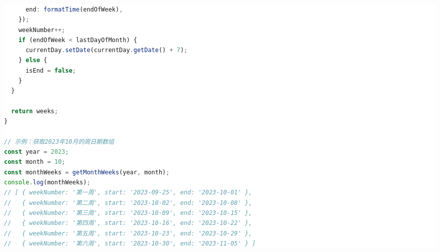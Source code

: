 ```js
      end: formatTime(endOfWeek),
    });
    weekNumber++;
    if (endOfWeek < lastDayOfMonth) {
      currentDay.setDate(currentDay.getDate() + 7);
    } else {
      isEnd = false;
    }
  }

  return weeks;
}

// 示例：获取2023年10月的周日期数组
const year = 2023;
const month = 10;
const monthWeeks = getMonthWeeks(year, month);
console.log(monthWeeks);
// [ { weekNumber: '第一周', start: '2023-09-25', end: '2023-10-01' },
//   { weekNumber: '第二周', start: '2023-10-02', end: '2023-10-08' },
//   { weekNumber: '第三周', start: '2023-10-09', end: '2023-10-15' },
//   { weekNumber: '第四周', start: '2023-10-16', end: '2023-10-22' },
//   { weekNumber: '第五周', start: '2023-10-23', end: '2023-10-29' },
//   { weekNumber: '第六周', start: '2023-10-30', end: '2023-11-05' } ]
```

